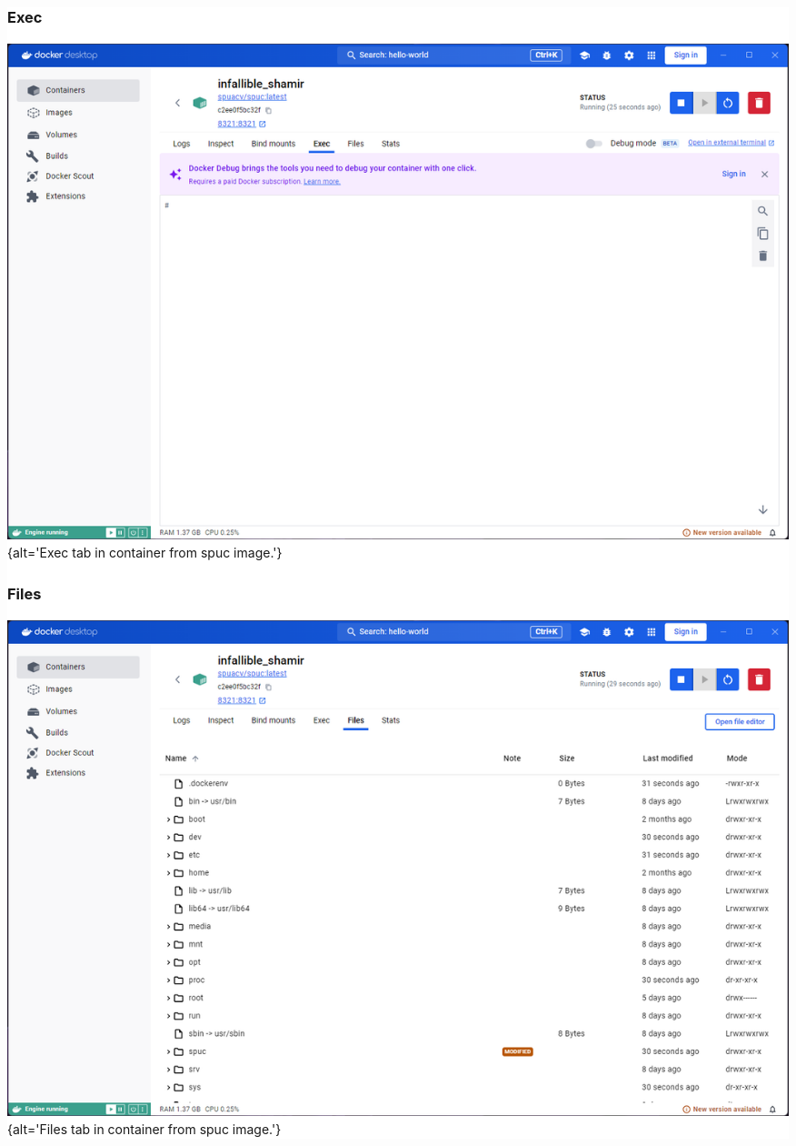 ### Exec

![](fig/docker-desktop/spuc_exec.png){alt='Exec tab in container from spuc image.'}

### Files

![](fig/docker-desktop/spuc_files.png){alt='Files tab in container from spuc image.'}
